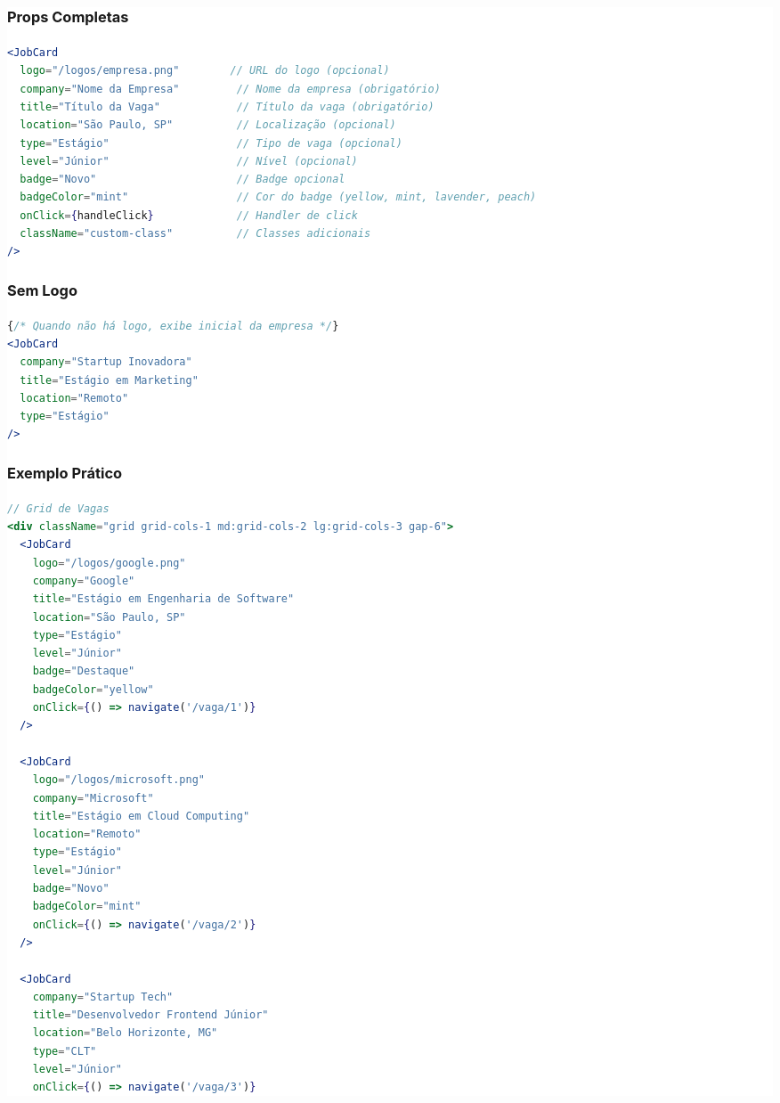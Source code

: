### Props Completas

```jsx
<JobCard
  logo="/logos/empresa.png"        // URL do logo (opcional)
  company="Nome da Empresa"         // Nome da empresa (obrigatório)
  title="Título da Vaga"            // Título da vaga (obrigatório)
  location="São Paulo, SP"          // Localização (opcional)
  type="Estágio"                    // Tipo de vaga (opcional)
  level="Júnior"                    // Nível (opcional)
  badge="Novo"                      // Badge opcional
  badgeColor="mint"                 // Cor do badge (yellow, mint, lavender, peach)
  onClick={handleClick}             // Handler de click
  className="custom-class"          // Classes adicionais
/>
```

### Sem Logo

```jsx
{/* Quando não há logo, exibe inicial da empresa */}
<JobCard
  company="Startup Inovadora"
  title="Estágio em Marketing"
  location="Remoto"
  type="Estágio"
/>
```

### Exemplo Prático

```jsx
// Grid de Vagas
<div className="grid grid-cols-1 md:grid-cols-2 lg:grid-cols-3 gap-6">
  <JobCard
    logo="/logos/google.png"
    company="Google"
    title="Estágio em Engenharia de Software"
    location="São Paulo, SP"
    type="Estágio"
    level="Júnior"
    badge="Destaque"
    badgeColor="yellow"
    onClick={() => navigate('/vaga/1')}
  />
  
  <JobCard
    logo="/logos/microsoft.png"
    company="Microsoft"
    title="Estágio em Cloud Computing"
    location="Remoto"
    type="Estágio"
    level="Júnior"
    badge="Novo"
    badgeColor="mint"
    onClick={() => navigate('/vaga/2')}
  />
  
  <JobCard
    company="Startup Tech"
    title="Desenvolvedor Frontend Júnior"
    location="Belo Horizonte, MG"
    type="CLT"
    level="Júnior"
    onClick={() => navigate('/vaga/3')}
```